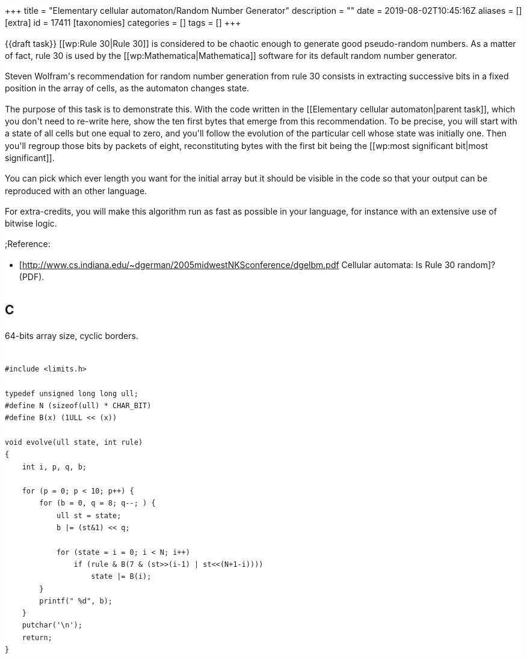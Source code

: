 +++
title = "Elementary cellular automaton/Random Number Generator"
description = ""
date = 2019-08-02T10:45:16Z
aliases = []
[extra]
id = 17411
[taxonomies]
categories = []
tags = []
+++

{{draft task}}
[[wp:Rule 30|Rule 30]] is considered to be chaotic enough to generate good pseudo-random numbers.  As a matter of fact, rule 30 is used by the [[wp:Mathematica|Mathematica]] software for its default random number generator.

Steven Wolfram's recommendation for random number generation from rule 30 consists in extracting successive bits in a fixed position in the array of cells, as the automaton changes state.

The purpose of this task is to demonstrate this.  With the code written in the [[Elementary cellular automaton|parent task]], which you don't need to re-write here, show the ten first bytes that emerge from this recommendation.  To be precise, you will start with a state of all cells but one equal to zero, and you'll follow the evolution of the particular cell whose state was initially one.  Then you'll regroup those bits by packets of eight, reconstituting bytes with the first bit being the [[wp:most significant bit|most significant]].

You can pick which ever length you want for the initial array but it should be visible in the code so that your output can be reproduced with an other language.

For extra-credits, you will make this algorithm run as fast as possible in your language, for instance with an extensive use of bitwise logic.

;Reference:
* [http://www.cs.indiana.edu/~dgerman/2005midwestNKSconference/dgelbm.pdf Cellular automata: Is Rule 30 random]? (PDF).

## C

64-bits array size, cyclic borders.

```c>#include <stdio.h

#include <limits.h>

typedef unsigned long long ull;
#define N (sizeof(ull) * CHAR_BIT)
#define B(x) (1ULL << (x))

void evolve(ull state, int rule)
{
	int i, p, q, b;

	for (p = 0; p < 10; p++) {
		for (b = 0, q = 8; q--; ) {
			ull st = state;
			b |= (st&1) << q;

			for (state = i = 0; i < N; i++)
				if (rule & B(7 & (st>>(i-1) | st<<(N+1-i))))
					state |= B(i);
		}
		printf(" %d", b);
	}
	putchar('\n');
	return;
}
```